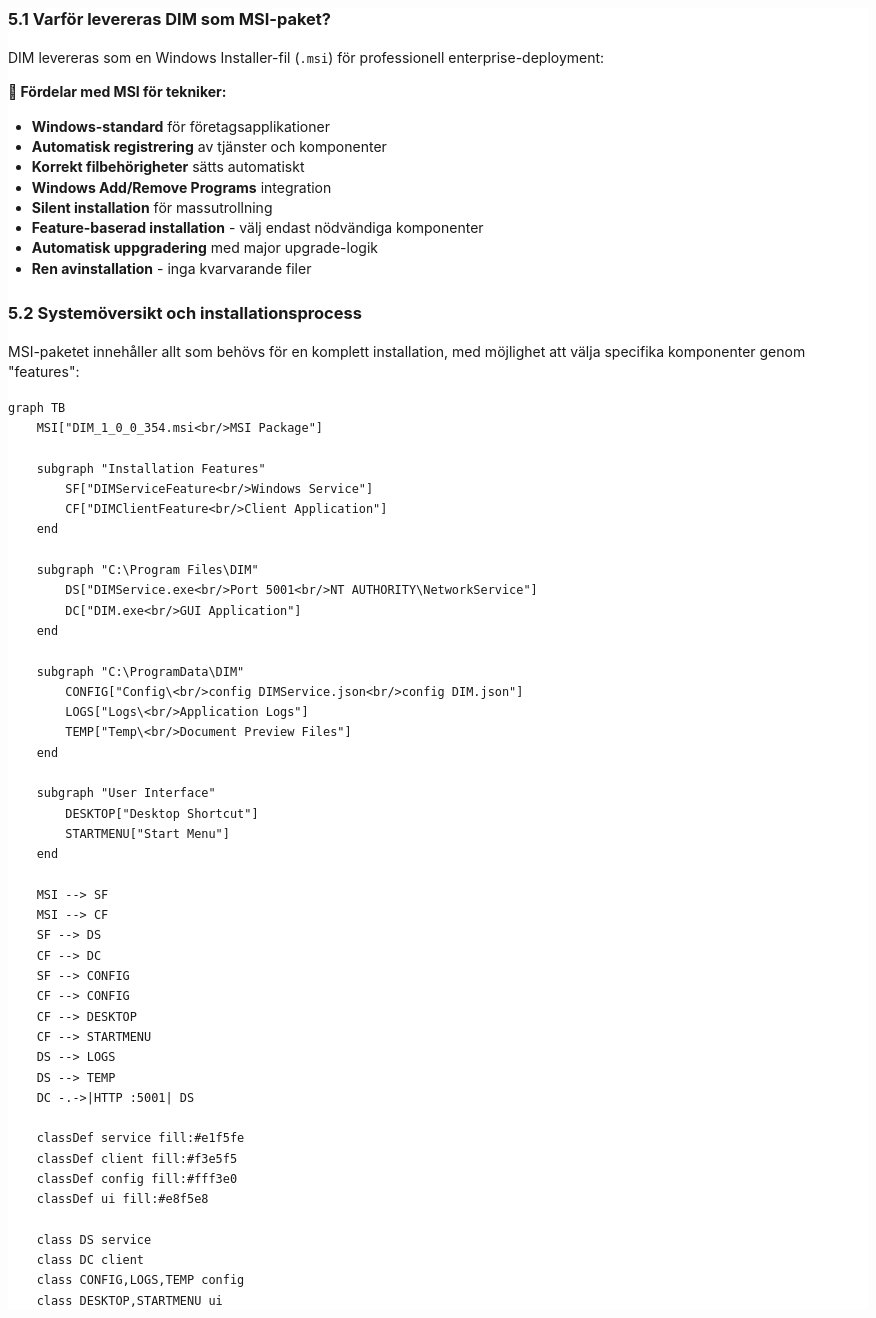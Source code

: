 ### 5.1 Varför levereras DIM som MSI-paket?

DIM levereras som en Windows Installer-fil (`.msi`) för professionell enterprise-deployment:

**🔧 Fördelar med MSI för tekniker:**
- **Windows-standard** för företagsapplikationer
- **Automatisk registrering** av tjänster och komponenter
- **Korrekt filbehörigheter** sätts automatiskt
- **Windows Add/Remove Programs** integration
- **Silent installation** för massutrollning
- **Feature-baserad installation** - välj endast nödvändiga komponenter
- **Automatisk uppgradering** med major upgrade-logik
- **Ren avinstallation** - inga kvarvarande filer

### 5.2 Systemöversikt och installationsprocess

MSI-paketet innehåller allt som behövs för en komplett installation, med möjlighet att välja specifika komponenter genom "features":

```mermaid
graph TB
    MSI["DIM_1_0_0_354.msi<br/>MSI Package"]
    
    subgraph "Installation Features"
        SF["DIMServiceFeature<br/>Windows Service"]
        CF["DIMClientFeature<br/>Client Application"]
    end
    
    subgraph "C:\Program Files\DIM"
        DS["DIMService.exe<br/>Port 5001<br/>NT AUTHORITY\NetworkService"]
        DC["DIM.exe<br/>GUI Application"]
    end
    
    subgraph "C:\ProgramData\DIM"
        CONFIG["Config\<br/>config DIMService.json<br/>config DIM.json"]
        LOGS["Logs\<br/>Application Logs"]
        TEMP["Temp\<br/>Document Preview Files"]
    end
    
    subgraph "User Interface"
        DESKTOP["Desktop Shortcut"]
        STARTMENU["Start Menu"]
    end
    
    MSI --> SF
    MSI --> CF
    SF --> DS
    CF --> DC
    SF --> CONFIG
    CF --> CONFIG
    CF --> DESKTOP
    CF --> STARTMENU
    DS --> LOGS
    DS --> TEMP
    DC -.->|HTTP :5001| DS
    
    classDef service fill:#e1f5fe
    classDef client fill:#f3e5f5
    classDef config fill:#fff3e0
    classDef ui fill:#e8f5e8
    
    class DS service
    class DC client
    class CONFIG,LOGS,TEMP config
    class DESKTOP,STARTMENU ui
```